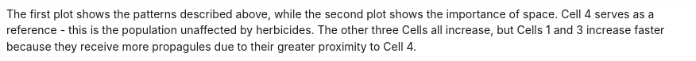 The first plot shows the patterns described above, while the second plot shows the importance of space. Cell 4 serves as a reference - this is the population unaffected by herbicides. The other three Cells all increase, but Cells 1 and 3 increase faster because they receive more propagules due to their greater proximity to Cell 4.
